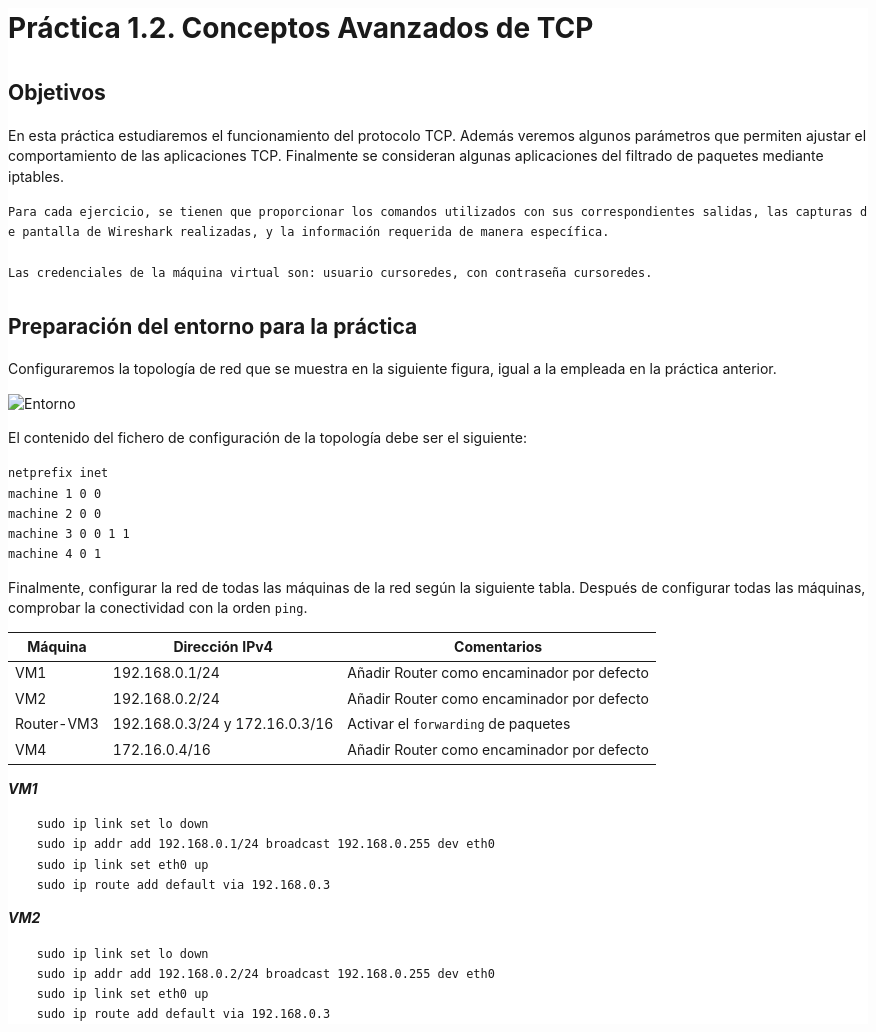 # Práctica 1.2. Conceptos Avanzados de TCP

## Objetivos

En esta práctica estudiaremos el funcionamiento del protocolo TCP. Además veremos algunos parámetros que permiten ajustar el comportamiento de las aplicaciones TCP. Finalmente se consideran algunas aplicaciones del filtrado de paquetes mediante iptables.

    Para cada ejercicio, se tienen que proporcionar los comandos utilizados con sus correspondientes salidas, las capturas de pantalla de Wireshark realizadas, y la información requerida de manera específica.

    Las credenciales de la máquina virtual son: usuario cursoredes, con contraseña cursoredes.

## Preparación del entorno para la práctica

Configuraremos la topología de red que se muestra en la siguiente figura, igual a la empleada en la práctica anterior.

![Entorno](../Redes/Practica2/imagenes/entorno.png)

El contenido del fichero de configuración de la topología debe ser el siguiente:

    netprefix inet
    machine 1 0 0
    machine 2 0 0 
    machine 3 0 0 1 1
    machine 4 0 1
    
Finalmente, configurar la red de todas las máquinas de la red según la siguiente tabla. Después de configurar todas las máquinas, comprobar la conectividad con la orden `ping`.
  
| **Máquina**  | **Dirección IPv4**             | **Comentarios**                                |
| ------------ | -----------------              | -------------                                  |
| VM1          | 192.168.0.1/24                 | Añadir Router como encaminador por defecto     |
| VM2          |192.168.0.2/24                  | Añadir Router como encaminador por defecto     |
| Router-VM3   | 192.168.0.3/24 y 172.16.0.3/16 | Activar el `forwarding` de paquetes            |
| VM4          | 172.16.0.4/16                  | Añadir Router como encaminador por defecto     |

***VM1***

        sudo ip link set lo down
        sudo ip addr add 192.168.0.1/24 broadcast 192.168.0.255 dev eth0
        sudo ip link set eth0 up
        sudo ip route add default via 192.168.0.3
        
***VM2***

        sudo ip link set lo down
        sudo ip addr add 192.168.0.2/24 broadcast 192.168.0.255 dev eth0
        sudo ip link set eth0 up
        sudo ip route add default via 192.168.0.3
        